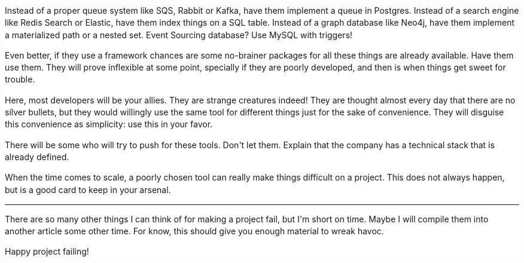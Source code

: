 Instead of a proper queue system like SQS, Rabbit or Kafka, have them implement a queue in Postgres. Instead of a search engine like Redis Search or Elastic, have them index things on a SQL table. Instead of a graph database like Neo4j, have them implement a materialized path or a nested set. Event Sourcing database? Use MySQL with triggers!

Even better, if they use a framework chances are some no-brainer packages for all these things are already available. Have them use them. They will prove inflexible at some point, specially if they are poorly developed, and then is when things get sweet for trouble.

Here, most developers will be your allies. They are strange creatures indeed! They are thought almost every day that there are no silver bullets, but they would willingly use the same tool for different things just for the sake of convenience. They will disguise this convenience as simplicity: use this in your favor.

There will be some who will try to push for these tools. Don't let them. Explain that the company has a technical stack that is already defined. 

When the time comes to scale, a poorly chosen tool can really make things difficult on a project. This does not always happen, but is a good card to keep in your arsenal.

---

There are so many other things I can think of for making a project fail, but I'm short on time. Maybe I will compile them into another article some other time. For know, this should give you enough material to wreak havoc.

Happy project failing!